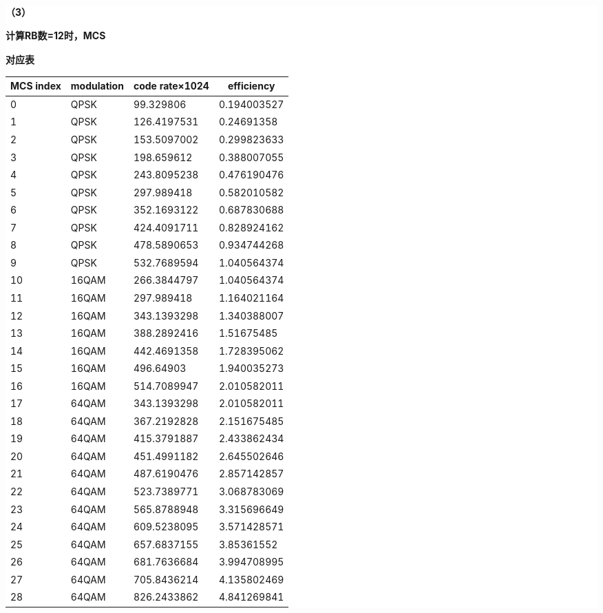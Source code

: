 

**（3）**



**计算RB数=12时，MCS**



**对应表**

| **MCS index** | **modulation** | **code rate×1024** | **efficiency** |
| ------------- | -------------- | ------------------ | -------------- |
| 0             | QPSK           | 99.329806          | 0.194003527    |
| 1             | QPSK           | 126.4197531        | 0.24691358     |
| 2             | QPSK           | 153.5097002        | 0.299823633    |
| 3             | QPSK           | 198.659612         | 0.388007055    |
| 4             | QPSK           | 243.8095238        | 0.476190476    |
| 5             | QPSK           | 297.989418         | 0.582010582    |
| 6             | QPSK           | 352.1693122        | 0.687830688    |
| 7             | QPSK           | 424.4091711        | 0.828924162    |
| 8             | QPSK           | 478.5890653        | 0.934744268    |
| 9             | QPSK           | 532.7689594        | 1.040564374    |
| 10            | 16QAM          | 266.3844797        | 1.040564374    |
| 11            | 16QAM          | 297.989418         | 1.164021164    |
| 12            | 16QAM          | 343.1393298        | 1.340388007    |
| 13            | 16QAM          | 388.2892416        | 1.51675485     |
| 14            | 16QAM          | 442.4691358        | 1.728395062    |
| 15            | 16QAM          | 496.64903          | 1.940035273    |
| 16            | 16QAM          | 514.7089947        | 2.010582011    |
| 17            | 64QAM          | 343.1393298        | 2.010582011    |
| 18            | 64QAM          | 367.2192828        | 2.151675485    |
| 19            | 64QAM          | 415.3791887        | 2.433862434    |
| 20            | 64QAM          | 451.4991182        | 2.645502646    |
| 21            | 64QAM          | 487.6190476        | 2.857142857    |
| 22            | 64QAM          | 523.7389771        | 3.068783069    |
| 23            | 64QAM          | 565.8788948        | 3.315696649    |
| 24            | 64QAM          | 609.5238095        | 3.571428571    |
| 25            | 64QAM          | 657.6837155        | 3.85361552     |
| 26            | 64QAM          | 681.7636684        | 3.994708995    |
| 27            | 64QAM          | 705.8436214        | 4.135802469    |
| 28            | 64QAM          | 826.2433862        | 4.841269841    |
